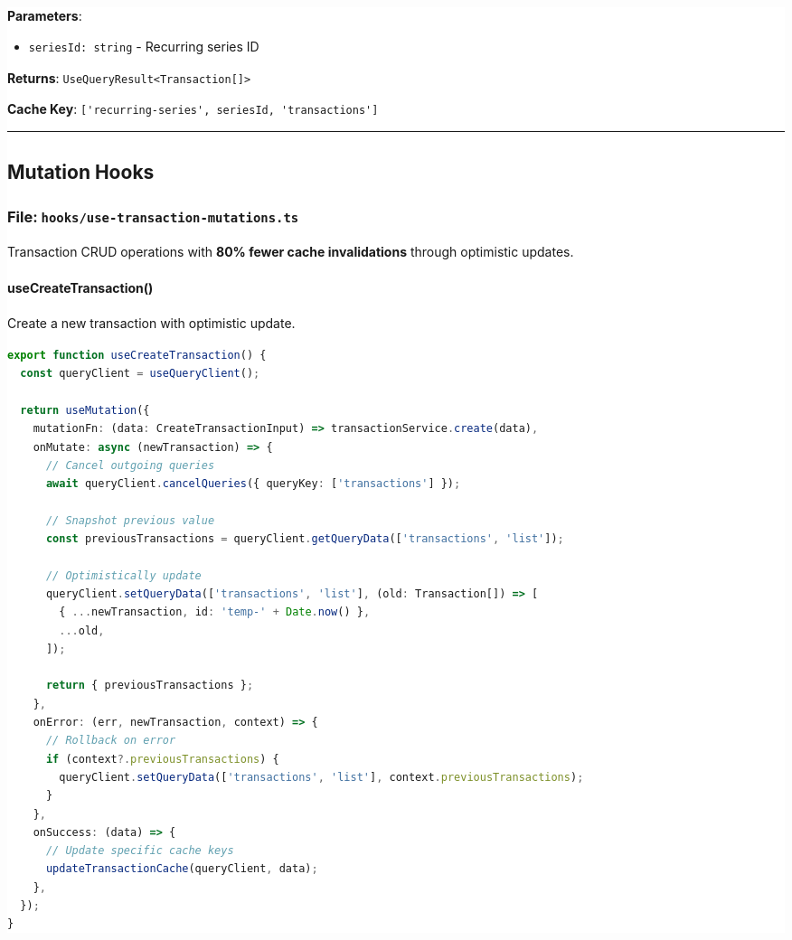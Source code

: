 **Parameters**:
- `seriesId: string` - Recurring series ID

**Returns**: `UseQueryResult<Transaction[]>`

**Cache Key**: `['recurring-series', seriesId, 'transactions']`

---

## Mutation Hooks

### File: `hooks/use-transaction-mutations.ts`

Transaction CRUD operations with **80% fewer cache invalidations** through optimistic updates.

#### useCreateTransaction()

Create a new transaction with optimistic update.

```typescript
export function useCreateTransaction() {
  const queryClient = useQueryClient();

  return useMutation({
    mutationFn: (data: CreateTransactionInput) => transactionService.create(data),
    onMutate: async (newTransaction) => {
      // Cancel outgoing queries
      await queryClient.cancelQueries({ queryKey: ['transactions'] });

      // Snapshot previous value
      const previousTransactions = queryClient.getQueryData(['transactions', 'list']);

      // Optimistically update
      queryClient.setQueryData(['transactions', 'list'], (old: Transaction[]) => [
        { ...newTransaction, id: 'temp-' + Date.now() },
        ...old,
      ]);

      return { previousTransactions };
    },
    onError: (err, newTransaction, context) => {
      // Rollback on error
      if (context?.previousTransactions) {
        queryClient.setQueryData(['transactions', 'list'], context.previousTransactions);
      }
    },
    onSuccess: (data) => {
      // Update specific cache keys
      updateTransactionCache(queryClient, data);
    },
  });
}
```
